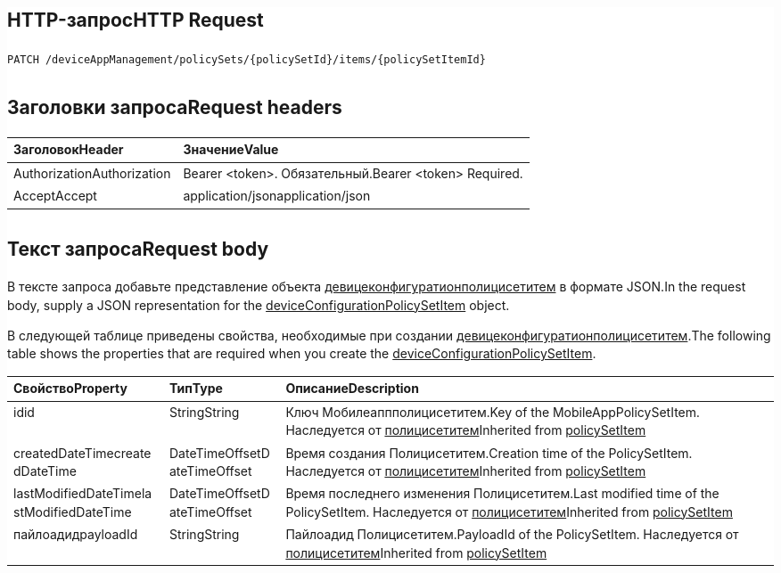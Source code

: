 ## <a name="http-request"></a><span data-ttu-id="b1f81-118">HTTP-запрос</span><span class="sxs-lookup"><span data-stu-id="b1f81-118">HTTP Request</span></span>

``` http
PATCH /deviceAppManagement/policySets/{policySetId}/items/{policySetItemId}
```

## <a name="request-headers"></a><span data-ttu-id="b1f81-119">Заголовки запроса</span><span class="sxs-lookup"><span data-stu-id="b1f81-119">Request headers</span></span>
|<span data-ttu-id="b1f81-120">Заголовок</span><span class="sxs-lookup"><span data-stu-id="b1f81-120">Header</span></span>|<span data-ttu-id="b1f81-121">Значение</span><span class="sxs-lookup"><span data-stu-id="b1f81-121">Value</span></span>|
|:---|:---|
|<span data-ttu-id="b1f81-122">Authorization</span><span class="sxs-lookup"><span data-stu-id="b1f81-122">Authorization</span></span>|<span data-ttu-id="b1f81-123">Bearer &lt;token&gt;. Обязательный.</span><span class="sxs-lookup"><span data-stu-id="b1f81-123">Bearer &lt;token&gt; Required.</span></span>|
|<span data-ttu-id="b1f81-124">Accept</span><span class="sxs-lookup"><span data-stu-id="b1f81-124">Accept</span></span>|<span data-ttu-id="b1f81-125">application/json</span><span class="sxs-lookup"><span data-stu-id="b1f81-125">application/json</span></span>|

## <a name="request-body"></a><span data-ttu-id="b1f81-126">Текст запроса</span><span class="sxs-lookup"><span data-stu-id="b1f81-126">Request body</span></span>
<span data-ttu-id="b1f81-127">В тексте запроса добавьте представление объекта [девицеконфигуратионполицисетитем](../resources/intune-policyset-deviceconfigurationpolicysetitem.md) в формате JSON.</span><span class="sxs-lookup"><span data-stu-id="b1f81-127">In the request body, supply a JSON representation for the [deviceConfigurationPolicySetItem](../resources/intune-policyset-deviceconfigurationpolicysetitem.md) object.</span></span>

<span data-ttu-id="b1f81-128">В следующей таблице приведены свойства, необходимые при создании [девицеконфигуратионполицисетитем](../resources/intune-policyset-deviceconfigurationpolicysetitem.md).</span><span class="sxs-lookup"><span data-stu-id="b1f81-128">The following table shows the properties that are required when you create the [deviceConfigurationPolicySetItem](../resources/intune-policyset-deviceconfigurationpolicysetitem.md).</span></span>

|<span data-ttu-id="b1f81-129">Свойство</span><span class="sxs-lookup"><span data-stu-id="b1f81-129">Property</span></span>|<span data-ttu-id="b1f81-130">Тип</span><span class="sxs-lookup"><span data-stu-id="b1f81-130">Type</span></span>|<span data-ttu-id="b1f81-131">Описание</span><span class="sxs-lookup"><span data-stu-id="b1f81-131">Description</span></span>|
|:---|:---|:---|
|<span data-ttu-id="b1f81-132">id</span><span class="sxs-lookup"><span data-stu-id="b1f81-132">id</span></span>|<span data-ttu-id="b1f81-133">String</span><span class="sxs-lookup"><span data-stu-id="b1f81-133">String</span></span>|<span data-ttu-id="b1f81-134">Ключ Мобилеаппполицисетитем.</span><span class="sxs-lookup"><span data-stu-id="b1f81-134">Key of the MobileAppPolicySetItem.</span></span> <span data-ttu-id="b1f81-135">Наследуется от [полицисетитем](../resources/intune-policyset-policysetitem.md)</span><span class="sxs-lookup"><span data-stu-id="b1f81-135">Inherited from [policySetItem](../resources/intune-policyset-policysetitem.md)</span></span>|
|<span data-ttu-id="b1f81-136">createdDateTime</span><span class="sxs-lookup"><span data-stu-id="b1f81-136">createdDateTime</span></span>|<span data-ttu-id="b1f81-137">DateTimeOffset</span><span class="sxs-lookup"><span data-stu-id="b1f81-137">DateTimeOffset</span></span>|<span data-ttu-id="b1f81-138">Время создания Полицисетитем.</span><span class="sxs-lookup"><span data-stu-id="b1f81-138">Creation time of the PolicySetItem.</span></span> <span data-ttu-id="b1f81-139">Наследуется от [полицисетитем](../resources/intune-policyset-policysetitem.md)</span><span class="sxs-lookup"><span data-stu-id="b1f81-139">Inherited from [policySetItem](../resources/intune-policyset-policysetitem.md)</span></span>|
|<span data-ttu-id="b1f81-140">lastModifiedDateTime</span><span class="sxs-lookup"><span data-stu-id="b1f81-140">lastModifiedDateTime</span></span>|<span data-ttu-id="b1f81-141">DateTimeOffset</span><span class="sxs-lookup"><span data-stu-id="b1f81-141">DateTimeOffset</span></span>|<span data-ttu-id="b1f81-142">Время последнего изменения Полицисетитем.</span><span class="sxs-lookup"><span data-stu-id="b1f81-142">Last modified time of the PolicySetItem.</span></span> <span data-ttu-id="b1f81-143">Наследуется от [полицисетитем](../resources/intune-policyset-policysetitem.md)</span><span class="sxs-lookup"><span data-stu-id="b1f81-143">Inherited from [policySetItem](../resources/intune-policyset-policysetitem.md)</span></span>|
|<span data-ttu-id="b1f81-144">пайлоадид</span><span class="sxs-lookup"><span data-stu-id="b1f81-144">payloadId</span></span>|<span data-ttu-id="b1f81-145">String</span><span class="sxs-lookup"><span data-stu-id="b1f81-145">String</span></span>|<span data-ttu-id="b1f81-146">Пайлоадид Полицисетитем.</span><span class="sxs-lookup"><span data-stu-id="b1f81-146">PayloadId of the PolicySetItem.</span></span> <span data-ttu-id="b1f81-147">Наследуется от [полицисетитем](../resources/intune-policyset-policysetitem.md)</span><span class="sxs-lookup"><span data-stu-id="b1f81-147">Inherited from [policySetItem](../resources/intune-policyset-policysetitem.md)</span></span>|